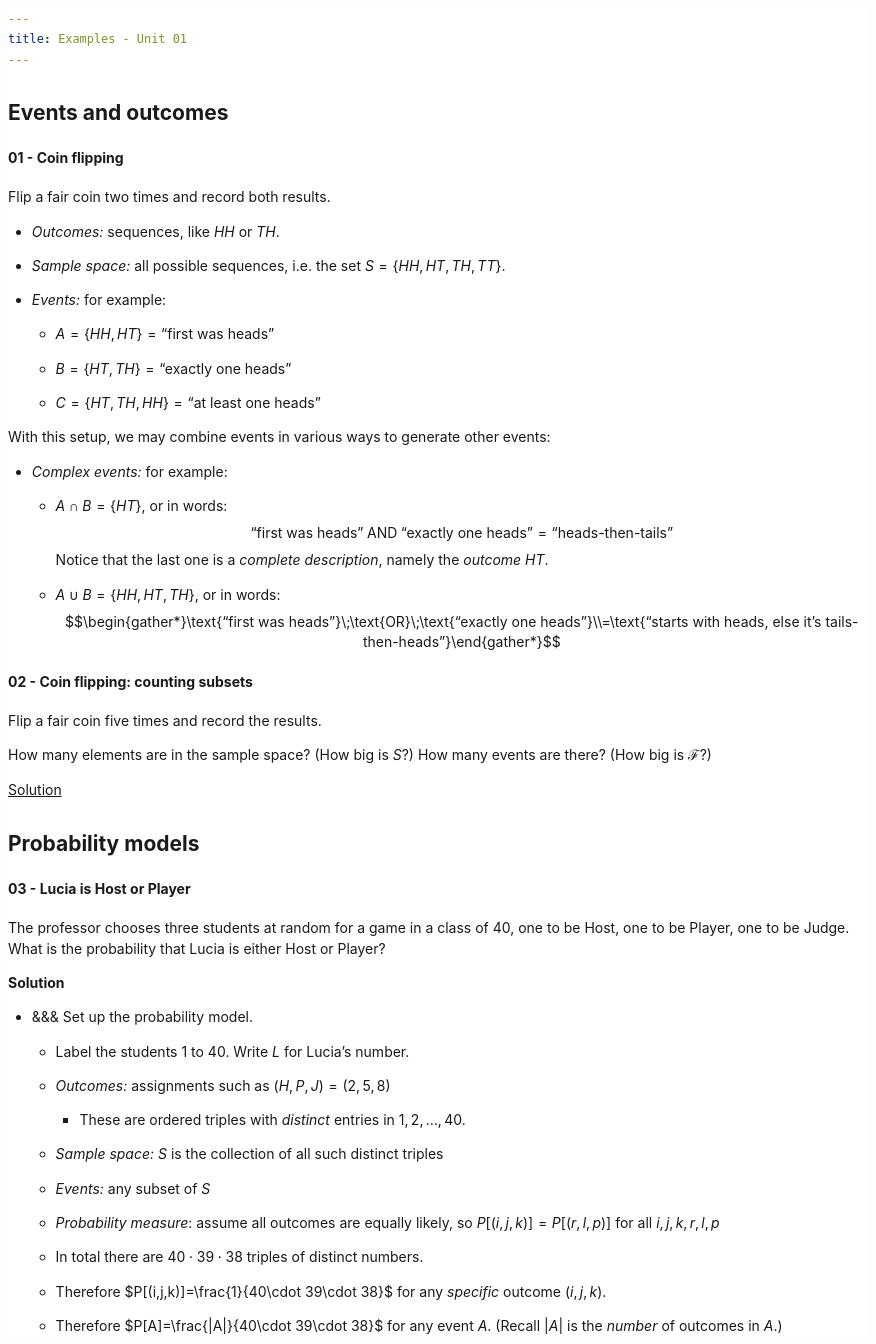 ```yaml
---
title: Examples - Unit 01
---
```

## Events and outcomes
#### 01 - Coin flipping
Flip a fair coin two times and record both results.
- *Outcomes:* sequences, like $HH$ or $TH$.

- *Sample space:* all possible sequences, i.e. the set $S = \{HH,\,HT,\,TH,\,TT\}$.
- *Events:* for example:
    - $A=\{HH,\, HT\}=\text{“first was heads”}$
    
    - $B=\{HT,\,TH\}=\text{“exactly one heads”}$
    - $C=\{HT,\,TH,\,HH\}=\text{“at least one heads”}$

With this setup, we may combine events in various ways to generate other events:
- *Complex events:* for example:
    - $A\cap B=\{HT\}$, or in words: $$\text{“first was heads”}\;\text{AND}\;\text{“exactly one heads”}=\text{“heads-then-tails”}$$
      Notice that the last one is a *complete description*, namely the *outcome* $HT$.

    - $A\cup B=\{HH,\,HT,\,TH\}$, or in words: $$\begin{gather*}\text{“first was heads”}\;\text{OR}\;\text{“exactly one heads”}\\=\text{“starts with heads, else it’s tails-then-heads”}\end{gather*}$$

#### 02 - Coin flipping: counting subsets
Flip a fair coin five times and record the results.

How many elements are in the sample space? (How big is $S$?)
How many events are there? (How big is $\mathcal{F}$?)

[Solution](Probability%20-%20Exercise%20solutions%20-%20Unit%2001.md#02%20-%20Coin%20flipping%20counting%20subsets)

## Probability models
#### 03 - Lucia is Host or Player
The professor chooses three students at random for a game in a class of 40, one to be Host, one to be Player, one to be Judge. What is the probability that Lucia is either Host or Player?

**Solution**
- &&& Set up the probability model.
    - Label the students $1$ to $40$. Write $L$ for Lucia’s number.

    - *Outcomes:* assignments such as $(H,P,J)=(2,5,8)$
      - These are ordered triples with *distinct* entries in $1,\,2,\,\dots,40$.
    - *Sample space:* $S$ is the collection of all such distinct triples
    - *Events:* any subset of $S$
    - *Probability measure*: assume all outcomes are equally likely, so $P[(i,j,k)]=P[(r,l,p)]$ for all $i,\,j,\,k,\,r,\,l,\,p$
    - In total there are $40\cdot 39\cdot 38$ triples of distinct numbers.
    - Therefore $P[(i,j,k)]=\frac{1}{40\cdot 39\cdot 38}$ for any *specific* outcome $(i,j,k)$.
    - Therefore $P[A]=\frac{|A|}{40\cdot 39\cdot 38}$ for any event $A$. (Recall $|A|$ is the *number* of outcomes in $A$.)
